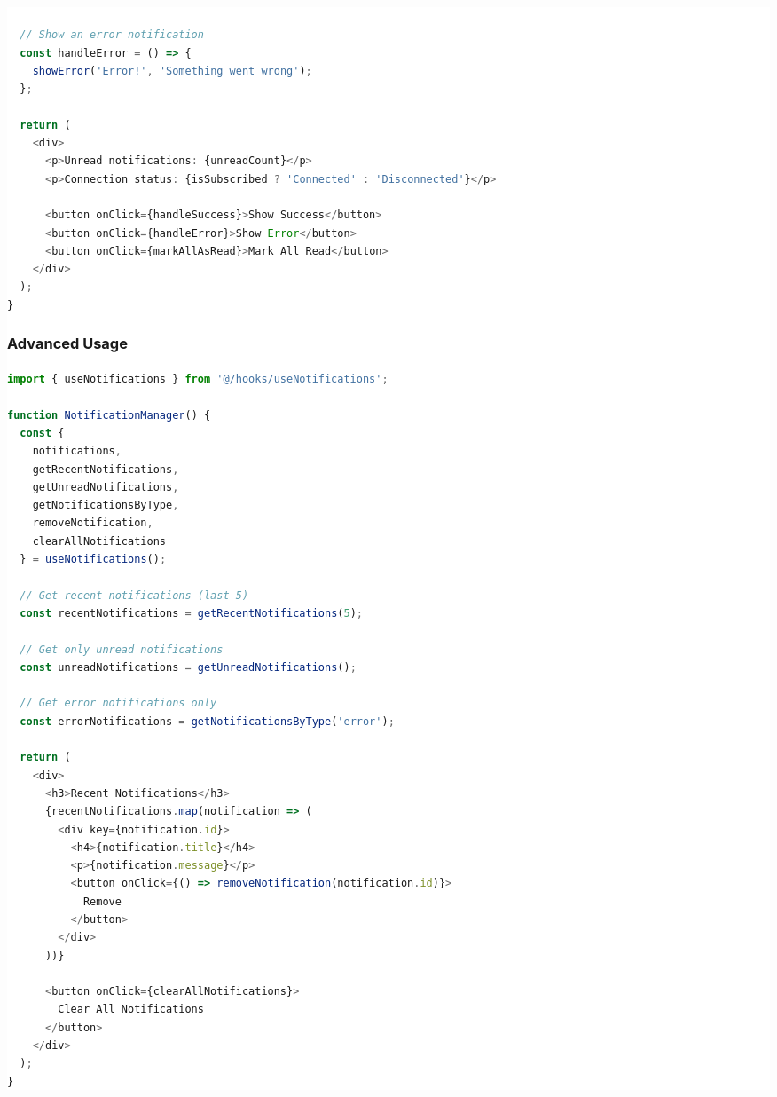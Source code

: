 ```typescript

  // Show an error notification
  const handleError = () => {
    showError('Error!', 'Something went wrong');
  };

  return (
    <div>
      <p>Unread notifications: {unreadCount}</p>
      <p>Connection status: {isSubscribed ? 'Connected' : 'Disconnected'}</p>

      <button onClick={handleSuccess}>Show Success</button>
      <button onClick={handleError}>Show Error</button>
      <button onClick={markAllAsRead}>Mark All Read</button>
    </div>
  );
}
```

### Advanced Usage

```typescript
import { useNotifications } from '@/hooks/useNotifications';

function NotificationManager() {
  const {
    notifications,
    getRecentNotifications,
    getUnreadNotifications,
    getNotificationsByType,
    removeNotification,
    clearAllNotifications
  } = useNotifications();

  // Get recent notifications (last 5)
  const recentNotifications = getRecentNotifications(5);

  // Get only unread notifications
  const unreadNotifications = getUnreadNotifications();

  // Get error notifications only
  const errorNotifications = getNotificationsByType('error');

  return (
    <div>
      <h3>Recent Notifications</h3>
      {recentNotifications.map(notification => (
        <div key={notification.id}>
          <h4>{notification.title}</h4>
          <p>{notification.message}</p>
          <button onClick={() => removeNotification(notification.id)}>
            Remove
          </button>
        </div>
      ))}

      <button onClick={clearAllNotifications}>
        Clear All Notifications
      </button>
    </div>
  );
}
```
